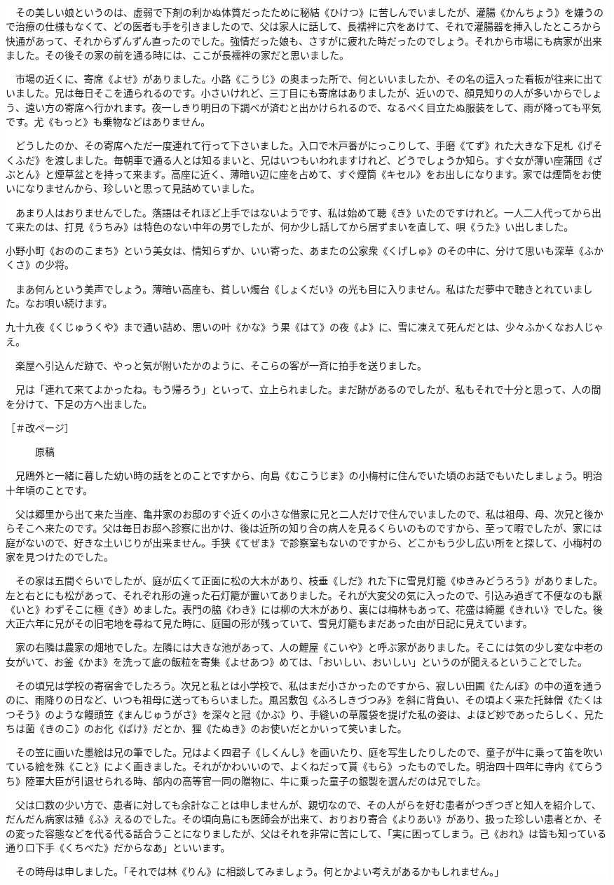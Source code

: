 　その美しい娘というのは、虚弱で下剤の利かぬ体質だったために秘結《ひけつ》に苦しんでいましたが、灌腸《かんちょう》を嫌うので治療の仕様もなくて、どの医者も手を引きましたので、父は家人に話して、長襦袢に穴をあけて、それで灌腸器を挿入したところから快通があって、それからずんずん直ったのでした。強情だった娘も、さすがに疲れた時だったのでしょう。それから市場にも病家が出来ました。その後その家の前を通る時には、ここが長襦袢の家だと思いました。

　市場の近くに、寄席《よせ》がありました。小路《こうじ》の奥まった所で、何といいましたか、その名の這入った看板が往来に出ていました。兄は毎日そこを通られるのです。小さいけれど、三丁目にも寄席はありましたが、近いので、顔見知りの人が多いからでしょう、遠い方の寄席へ行かれます。夜一しきり明日の下調べが済むと出かけられるので、なるべく目立たぬ服装をして、雨が降っても平気です。尤《もっと》も乗物などはありません。

　どうしたのか、その寄席へただ一度連れて行って下さいました。入口で木戸番がにっこりして、手磨《てず》れた大きな下足札《げそくふだ》を渡しました。毎朝車で通る人とは知るまいと、兄はいつもいわれますけれど、どうでしょうか知ら。すぐ女が薄い座蒲団《ざぶとん》と煙草盆とを持って来ます。高座に近く、薄暗い辺に座を占めて、すぐ煙筒《キセル》をお出しになります。家では煙筒をお使いになりませんから、珍しいと思って見詰めていました。

　あまり人はおりませんでした。落語はそれほど上手ではないようです、私は始めて聴《き》いたのですけれど。一人二人代ってから出て来たのは、打見《うちみ》は特色のない中年の男でしたが、何か少し話してから居ずまいを直して、唄《うた》い出しました。


小野小町《おののこまち》という美女は、情知らずか、いい寄った、あまたの公家衆《くげしゅ》のその中に、分けて思いも深草《ふかくさ》の少将。



　まあ何んという美声でしょう。薄暗い高座も、貧しい燭台《しょくだい》の光も目に入りません。私はただ夢中で聴きとれていました。なお唄い続けます。


九十九夜《くじゅうくや》まで通い詰め、思いの叶《かな》う果《はて》の夜《よ》に、雪に凍えて死んだとは、少々ふかくなお人じゃえ。



　楽屋へ引込んだ跡で、やっと気が附いたかのように、そこらの客が一斉に拍手を送りました。

　兄は「連れて来てよかったね。もう帰ろう」といって、立上られました。まだ跡があるのでしたが、私もそれで十分と思って、人の間を分けて、下足の方へ出ました。

［＃改ページ］



　　　原稿



　兄鴎外と一緒に暮した幼い時の話をとのことですから、向島《むこうじま》の小梅村に住んでいた頃のお話でもいたしましょう。明治十年頃のことです。

　父は郷里から出て来た当座、亀井家のお邸のすぐ近くの小さな借家に兄と二人だけで住んでいましたので、私は祖母、母、次兄と後からそこへ来たのです。父は毎日お邸へ診察に出かけ、後は近所の知り合の病人を見るくらいのものですから、至って暇でしたが、家には庭がないので、好きな土いじりが出来ません。手狭《てぜま》で診察室もないのですから、どこかもう少し広い所をと探して、小梅村の家を見つけたのでした。

　その家は五間ぐらいでしたが、庭が広くて正面に松の大木があり、枝垂《しだ》れた下に雪見灯籠《ゆきみどうろう》がありました。左と右とにも松があって、それぞれ形の違った石灯籠が置いてありました。それが大変父の気に入ったので、引込み過ぎて不便なのも厭《いと》わずそこに極《き》めました。表門の脇《わき》には柳の大木があり、裏には梅林もあって、花盛は綺麗《きれい》でした。後大正六年に兄がその旧宅地を尋ねて見た時に、庭園の形が残っていて、雪見灯籠もまだあった由が日記に見えています。

　家の右隣は農家の畑地でした。左隣には大きな池があって、人の鯉屋《こいや》と呼ぶ家がありました。そこには気の少し変な中老の女がいて、お釜《かま》を洗って底の飯粒を寄集《よせあつ》めては、「おいしい、おいしい」というのが聞えるということでした。

　その頃兄は学校の寄宿舎でしたろう。次兄と私とは小学校で、私はまだ小さかったのですから、寂しい田圃《たんぼ》の中の道を通うのに、雨降りの日など、いつも祖母に送ってもらいました。風呂敷包《ふろしきづつみ》を斜に背負い、その頃よく来た托鉢僧《たくはつそう》のような饅頭笠《まんじゅうがさ》を深々と冠《かぶ》り、手縫いの草履袋を提げた私の姿は、よほど妙であったらしく、兄たちは菌《きのこ》のお化《ばけ》だとか、狸《たぬき》のお使いだとかいって笑いました。

　その笠に画いた墨絵は兄の筆でした。兄はよく四君子《しくんし》を画いたり、庭を写生したりしたので、童子が牛に乗って笛を吹いている絵を殊《こと》によく画きました。それがかわいいので、よくねだって貰《もら》ったものでした。明治四十四年に寺内《てらうち》陸軍大臣が引退せられる時、部内の高等官一同の贈物に、牛に乗った童子の銀製を選んだのは兄でした。

　父は口数の少い方で、患者に対しても余計なことは申しませんが、親切なので、その人がらを好む患者がつぎつぎと知人を紹介して、だんだん病家は殖《ふ》えるのでした。その頃向島にも医師会が出来て、おりおり寄合《よりあい》があり、扱った珍しい患者とか、その変った容態などを代る代る話合うことになりましたが、父はそれを非常に苦にして、「実に困ってしまう。己《おれ》は皆も知っている通り口下手《くちべた》だからなあ」といいます。

　その時母は申しました。「それでは林《りん》に相談してみましょう。何とかよい考えがあるかもしれません。」

